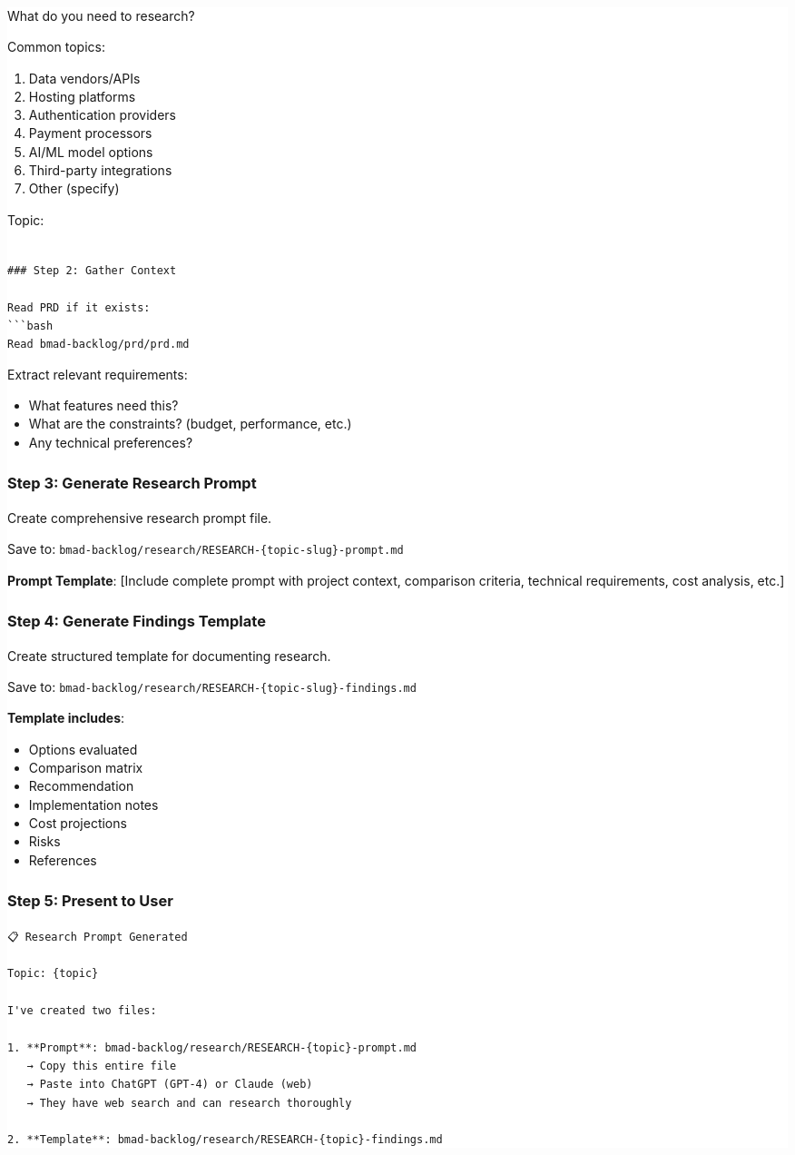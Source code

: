 ```markdown
```
What do you need to research?

Common topics:
1. Data vendors/APIs
2. Hosting platforms
3. Authentication providers
4. Payment processors
5. AI/ML model options
6. Third-party integrations
7. Other (specify)

Topic:
```

### Step 2: Gather Context

Read PRD if it exists:
```bash
Read bmad-backlog/prd/prd.md
```

Extract relevant requirements:
- What features need this?
- What are the constraints? (budget, performance, etc.)
- Any technical preferences?

### Step 3: Generate Research Prompt

Create comprehensive research prompt file.

Save to: `bmad-backlog/research/RESEARCH-{topic-slug}-prompt.md`

**Prompt Template**:
[Include complete prompt with project context, comparison criteria, technical requirements, cost analysis, etc.]

### Step 4: Generate Findings Template

Create structured template for documenting research.

Save to: `bmad-backlog/research/RESEARCH-{topic-slug}-findings.md`

**Template includes**:
- Options evaluated
- Comparison matrix
- Recommendation
- Implementation notes
- Cost projections
- Risks
- References

### Step 5: Present to User

```
📋 Research Prompt Generated

Topic: {topic}

I've created two files:

1. **Prompt**: bmad-backlog/research/RESEARCH-{topic}-prompt.md
   → Copy this entire file
   → Paste into ChatGPT (GPT-4) or Claude (web)
   → They have web search and can research thoroughly

2. **Template**: bmad-backlog/research/RESEARCH-{topic}-findings.md
```